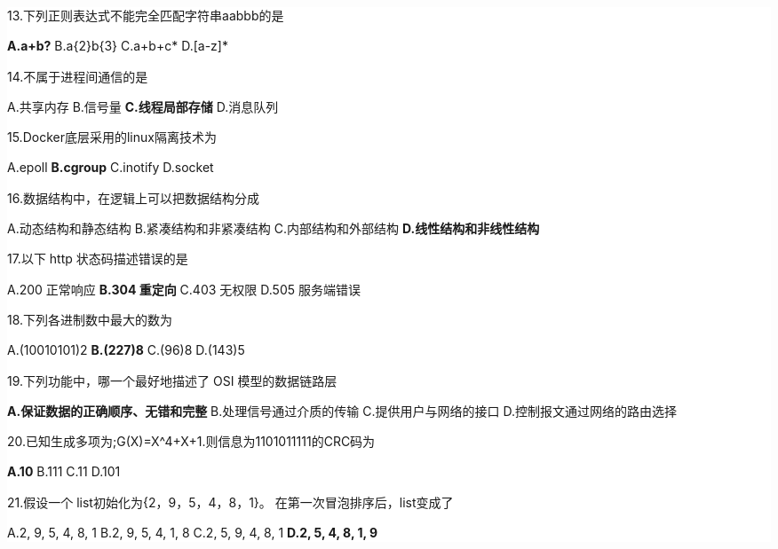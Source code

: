 13.下列正则表达式不能完全匹配字符串aabbb的是

**A.a+b?**
B.a{2}b{3}
C.a+b+c*
D.[a-z]*

14.不属于进程间通信的是

A.共享内存
B.信号量 
**C.线程局部存储** 
D.消息队列

15.Docker底层采用的linux隔离技术为

A.epoll
**B.cgroup**
C.inotify
D.socket

16.数据结构中，在逻辑上可以把数据结构分成

A.动态结构和静态结构
B.紧凑结构和非紧凑结构
C.内部结构和外部结构
**D.线性结构和非线性结构**

17.以下 http 状态码描述错误的是

A.200 正常响应
**B.304 重定向**
C.403 无权限
D.505 服务端错误

18.下列各进制数中最大的数为

A.(10010101)2
**B.(227)8**
C.(96)8
D.(143)5

19.下列功能中，哪一个最好地描述了 OSI 模型的数据链路层

**A.保证数据的正确顺序、无错和完整**
B.处理信号通过介质的传输
C.提供用户与网络的接口
D.控制报文通过网络的路由选择

20.已知生成多项为;G(X)=X^4+X+1.则信息为1101011111的CRC码为

**A.10**
B.111
C.11
D.101

21.假设一个 list初始化为{2，9，5，4，8，1}。 在第一次冒泡排序后，list变成了

A.2, 9, 5, 4, 8, 1
B.2, 9, 5, 4, 1, 8
C.2, 5, 9, 4, 8, 1
**D.2, 5, 4, 8, 1, 9**
